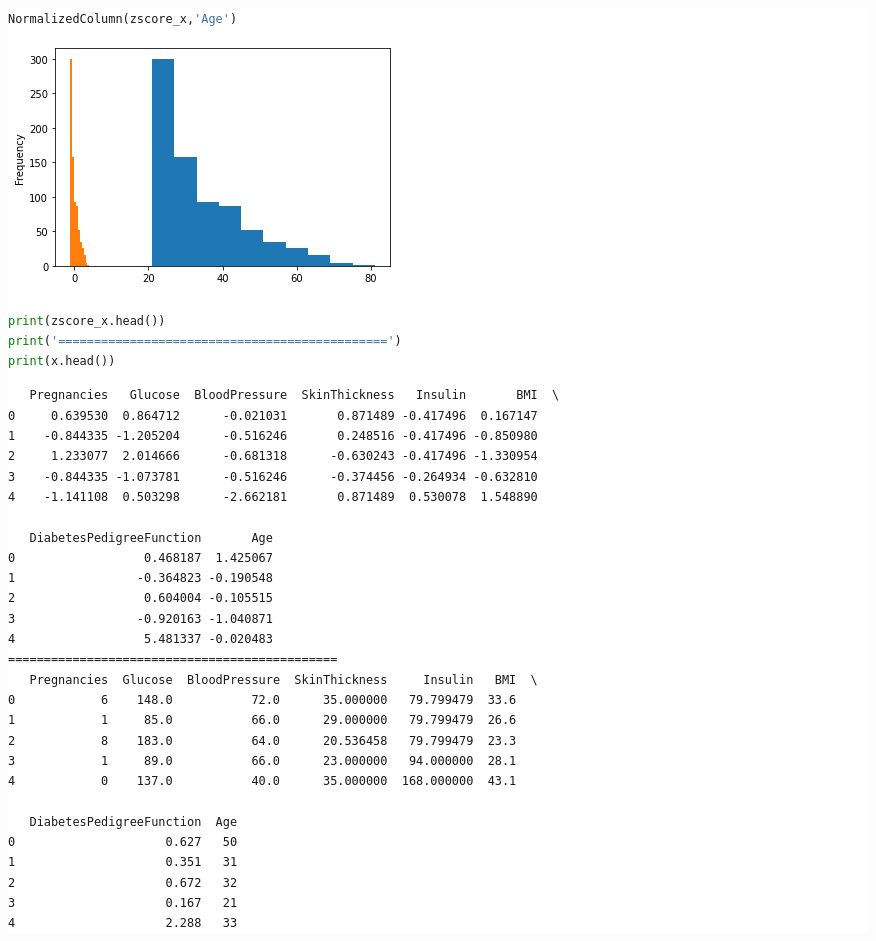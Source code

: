 


```python
NormalizedColumn(zscore_x,'Age')
```


    
![png](output_22_0.png)
    



```python
print(zscore_x.head())
print('==============================================')
print(x.head())
```

       Pregnancies   Glucose  BloodPressure  SkinThickness   Insulin       BMI  \
    0     0.639530  0.864712      -0.021031       0.871489 -0.417496  0.167147   
    1    -0.844335 -1.205204      -0.516246       0.248516 -0.417496 -0.850980   
    2     1.233077  2.014666      -0.681318      -0.630243 -0.417496 -1.330954   
    3    -0.844335 -1.073781      -0.516246      -0.374456 -0.264934 -0.632810   
    4    -1.141108  0.503298      -2.662181       0.871489  0.530078  1.548890   
    
       DiabetesPedigreeFunction       Age  
    0                  0.468187  1.425067  
    1                 -0.364823 -0.190548  
    2                  0.604004 -0.105515  
    3                 -0.920163 -1.040871  
    4                  5.481337 -0.020483  
    ==============================================
       Pregnancies  Glucose  BloodPressure  SkinThickness     Insulin   BMI  \
    0            6    148.0           72.0      35.000000   79.799479  33.6   
    1            1     85.0           66.0      29.000000   79.799479  26.6   
    2            8    183.0           64.0      20.536458   79.799479  23.3   
    3            1     89.0           66.0      23.000000   94.000000  28.1   
    4            0    137.0           40.0      35.000000  168.000000  43.1   
    
       DiabetesPedigreeFunction  Age  
    0                     0.627   50  
    1                     0.351   31  
    2                     0.672   32  
    3                     0.167   21  
    4                     2.288   33  
    